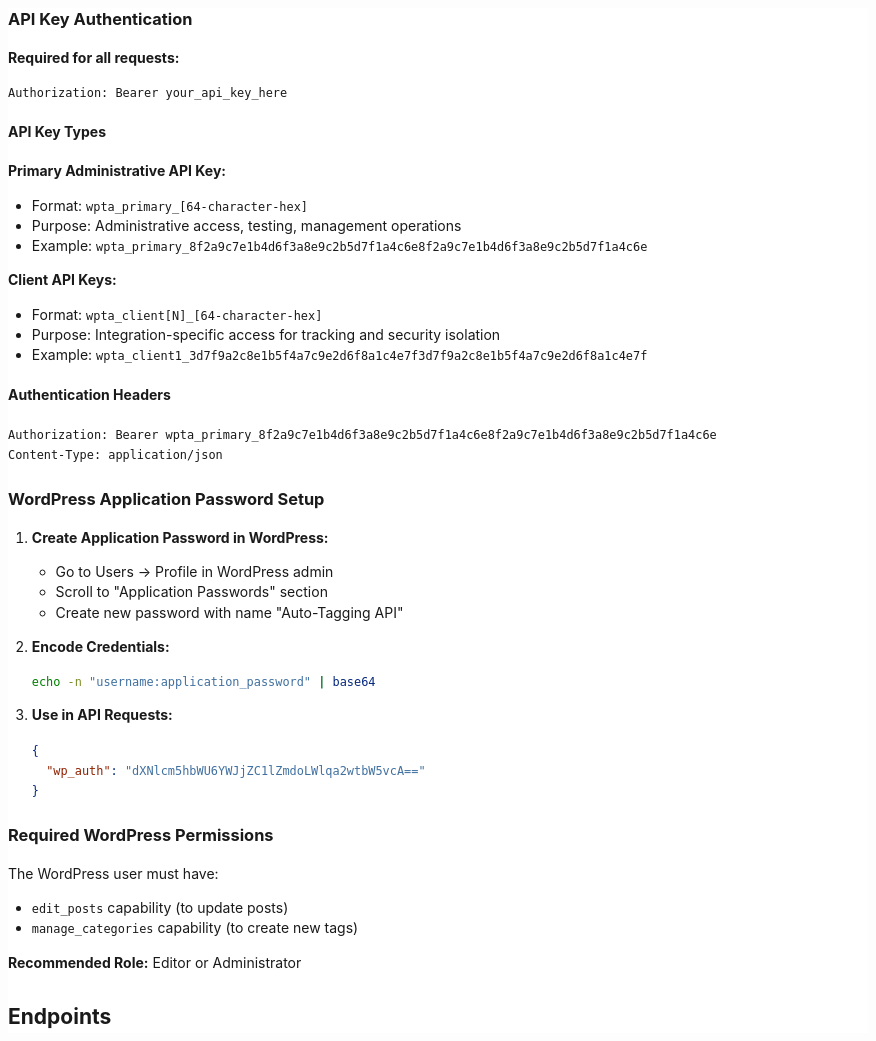 ### API Key Authentication

**Required for all requests:**

```http
Authorization: Bearer your_api_key_here
```

#### API Key Types

**Primary Administrative API Key:**
- Format: `wpta_primary_[64-character-hex]`
- Purpose: Administrative access, testing, management operations
- Example: `wpta_primary_8f2a9c7e1b4d6f3a8e9c2b5d7f1a4c6e8f2a9c7e1b4d6f3a8e9c2b5d7f1a4c6e`

**Client API Keys:**
- Format: `wpta_client[N]_[64-character-hex]`
- Purpose: Integration-specific access for tracking and security isolation
- Example: `wpta_client1_3d7f9a2c8e1b5f4a7c9e2d6f8a1c4e7f3d7f9a2c8e1b5f4a7c9e2d6f8a1c4e7f`

#### Authentication Headers

```http
Authorization: Bearer wpta_primary_8f2a9c7e1b4d6f3a8e9c2b5d7f1a4c6e8f2a9c7e1b4d6f3a8e9c2b5d7f1a4c6e
Content-Type: application/json
```

### WordPress Application Password Setup

1. **Create Application Password in WordPress:**
   - Go to Users → Profile in WordPress admin
   - Scroll to "Application Passwords" section
   - Create new password with name "Auto-Tagging API"

2. **Encode Credentials:**
   ```bash
   echo -n "username:application_password" | base64
   ```

3. **Use in API Requests:**
   ```json
   {
     "wp_auth": "dXNlcm5hbWU6YWJjZC1lZmdoLWlqa2wtbW5vcA=="
   }
   ```

### Required WordPress Permissions

The WordPress user must have:
- `edit_posts` capability (to update posts)
- `manage_categories` capability (to create new tags)

**Recommended Role:** Editor or Administrator

## Endpoints
